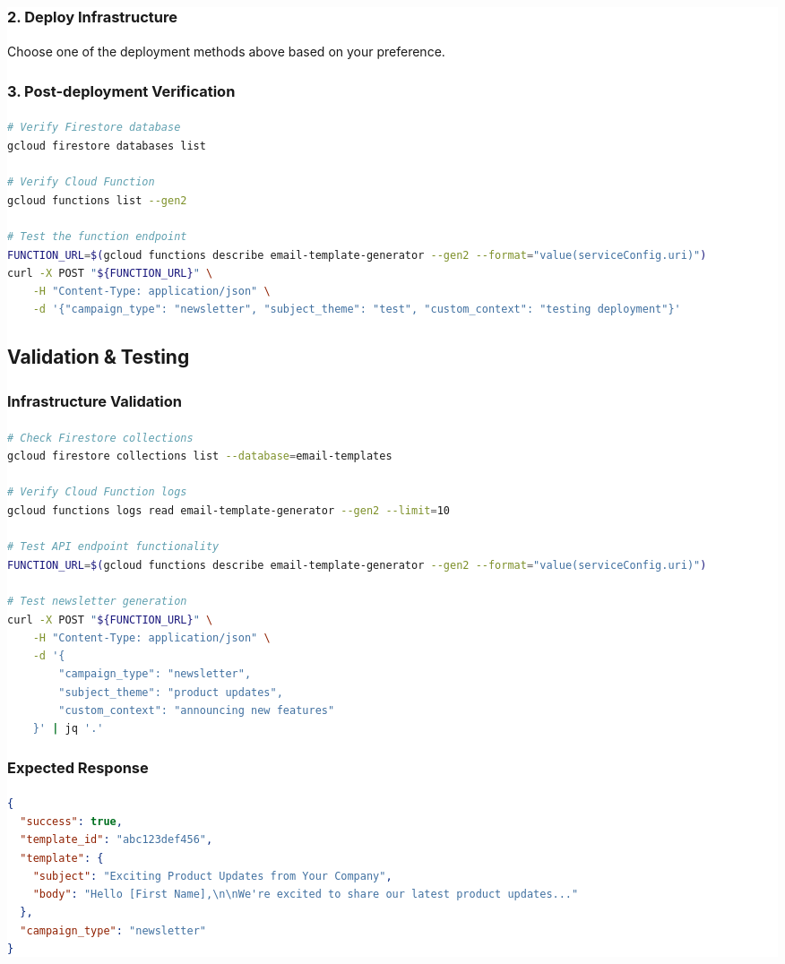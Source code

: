 ### 2. Deploy Infrastructure

Choose one of the deployment methods above based on your preference.

### 3. Post-deployment Verification

```bash
# Verify Firestore database
gcloud firestore databases list

# Verify Cloud Function
gcloud functions list --gen2

# Test the function endpoint
FUNCTION_URL=$(gcloud functions describe email-template-generator --gen2 --format="value(serviceConfig.uri)")
curl -X POST "${FUNCTION_URL}" \
    -H "Content-Type: application/json" \
    -d '{"campaign_type": "newsletter", "subject_theme": "test", "custom_context": "testing deployment"}'
```

## Validation & Testing

### Infrastructure Validation

```bash
# Check Firestore collections
gcloud firestore collections list --database=email-templates

# Verify Cloud Function logs
gcloud functions logs read email-template-generator --gen2 --limit=10

# Test API endpoint functionality
FUNCTION_URL=$(gcloud functions describe email-template-generator --gen2 --format="value(serviceConfig.uri)")

# Test newsletter generation
curl -X POST "${FUNCTION_URL}" \
    -H "Content-Type: application/json" \
    -d '{
        "campaign_type": "newsletter",
        "subject_theme": "product updates",
        "custom_context": "announcing new features"
    }' | jq '.'
```

### Expected Response

```json
{
  "success": true,
  "template_id": "abc123def456",
  "template": {
    "subject": "Exciting Product Updates from Your Company",
    "body": "Hello [First Name],\n\nWe're excited to share our latest product updates..."
  },
  "campaign_type": "newsletter"
}
```
